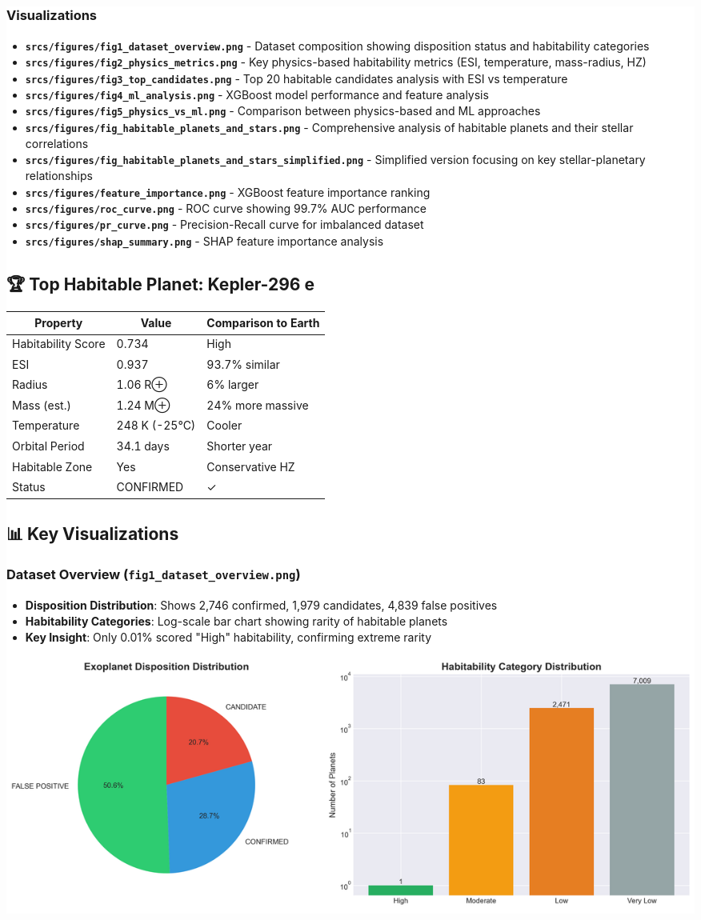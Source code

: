 ### Visualizations
- **`srcs/figures/fig1_dataset_overview.png`** - Dataset composition showing disposition status and habitability categories
- **`srcs/figures/fig2_physics_metrics.png`** - Key physics-based habitability metrics (ESI, temperature, mass-radius, HZ)
- **`srcs/figures/fig3_top_candidates.png`** - Top 20 habitable candidates analysis with ESI vs temperature
- **`srcs/figures/fig4_ml_analysis.png`** - XGBoost model performance and feature analysis
- **`srcs/figures/fig5_physics_vs_ml.png`** - Comparison between physics-based and ML approaches
- **`srcs/figures/fig_habitable_planets_and_stars.png`** - Comprehensive analysis of habitable planets and their stellar correlations
- **`srcs/figures/fig_habitable_planets_and_stars_simplified.png`** - Simplified version focusing on key stellar-planetary relationships
- **`srcs/figures/feature_importance.png`** - XGBoost feature importance ranking
- **`srcs/figures/roc_curve.png`** - ROC curve showing 99.7% AUC performance
- **`srcs/figures/pr_curve.png`** - Precision-Recall curve for imbalanced dataset
- **`srcs/figures/shap_summary.png`** - SHAP feature importance analysis

## 🏆 Top Habitable Planet: Kepler-296 e

| Property | Value | Comparison to Earth |
|----------|-------|---------------------|
| Habitability Score | 0.734 | High |
| ESI | 0.937 | 93.7% similar |
| Radius | 1.06 R⊕ | 6% larger |
| Mass (est.) | 1.24 M⊕ | 24% more massive |
| Temperature | 248 K (-25°C) | Cooler |
| Orbital Period | 34.1 days | Shorter year |
| Habitable Zone | Yes | Conservative HZ |
| Status | CONFIRMED | ✓ |

## 📊 Key Visualizations

### Dataset Overview (`fig1_dataset_overview.png`)
- **Disposition Distribution**: Shows 2,746 confirmed, 1,979 candidates, 4,839 false positives
- **Habitability Categories**: Log-scale bar chart showing rarity of habitable planets
- **Key Insight**: Only 0.01% scored "High" habitability, confirming extreme rarity

![Dataset Overview](srcs/figures/fig1_dataset_overview.png)
